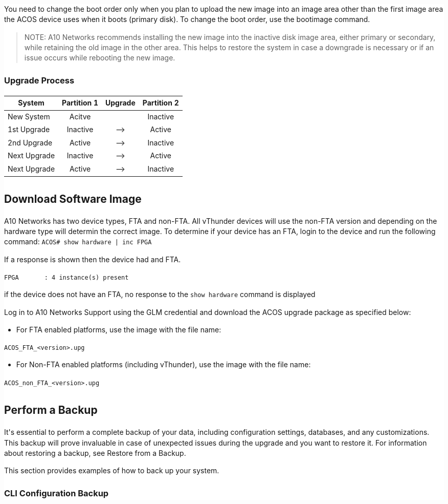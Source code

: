 You need to change the boot order only when you plan to upload the new image into an image area other than the first image area the ACOS device uses when it boots (primary disk). To change the boot order, use the bootimage command.  

> NOTE:	A10 Networks recommends installing the new image into the inactive disk image area, either primary or secondary, while retaining the old image in the other area. This helps to restore the system in case a downgrade is necessary or if an issue occurs while rebooting the new image.  

### Upgrade Process

|System|Partition 1|Upgrade|Partition 2|
|----|:----:|:------:|:----:|
|New System|Acitve||Inactive
|1st Upgrade|Inactive|-->|Active
|2nd Upgrade|Active|-->|Inactive
|Next Upgrade|Inactive|-->|Active
|Next Upgrade|Active|-->|Inactive


## Download Software Image 

A10 Networks has two device types, FTA and non-FTA.  All vThunder devices will use the non-FTA version and depending on the hardware type will determin the correct image.  To determine if your device has an FTA, login to the device and run the following command:
``ACOS# show hardware | inc FPGA``

If a response is shown then the device had and FTA.

``FPGA       : 4 instance(s) present``

if the device does not have an FTA, no response to the ``show hardware`` command is displayed

Log in to A10 Networks Support using the GLM credential and download the ACOS upgrade package as specified below:  

- For FTA enabled platforms, use the image with the file name: 

`ACOS_FTA_<version>.upg` 

- For Non-FTA enabled platforms (including vThunder), use the image with the file name: 

`ACOS_non_FTA_<version>.upg` 

## Perform a Backup 

It's essential to perform a complete backup of your data, including configuration settings, databases, and any customizations. This backup will prove invaluable in case of unexpected issues during the upgrade and you want to restore it. For information about restoring a backup, see Restore from a Backup.  

This section provides examples of how to back up your system. 

### CLI Configuration Backup 
